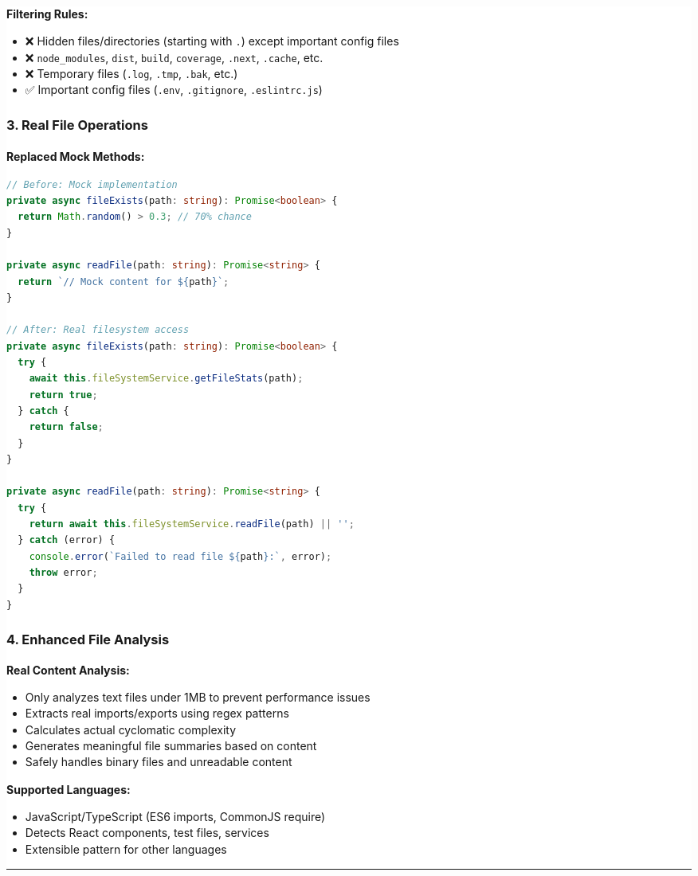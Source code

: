 **Filtering Rules:**
- ❌ Hidden files/directories (starting with `.`) except important config files
- ❌ `node_modules`, `dist`, `build`, `coverage`, `.next`, `.cache`, etc.
- ❌ Temporary files (`.log`, `.tmp`, `.bak`, etc.)
- ✅ Important config files (`.env`, `.gitignore`, `.eslintrc.js`)

### 3. Real File Operations

**Replaced Mock Methods:**
```typescript
// Before: Mock implementation
private async fileExists(path: string): Promise<boolean> {
  return Math.random() > 0.3; // 70% chance
}

private async readFile(path: string): Promise<string> {
  return `// Mock content for ${path}`;
}

// After: Real filesystem access
private async fileExists(path: string): Promise<boolean> {
  try {
    await this.fileSystemService.getFileStats(path);
    return true;
  } catch {
    return false;
  }
}

private async readFile(path: string): Promise<string> {
  try {
    return await this.fileSystemService.readFile(path) || '';
  } catch (error) {
    console.error(`Failed to read file ${path}:`, error);
    throw error;
  }
}
```

### 4. Enhanced File Analysis

**Real Content Analysis:**
- Only analyzes text files under 1MB to prevent performance issues
- Extracts real imports/exports using regex patterns
- Calculates actual cyclomatic complexity
- Generates meaningful file summaries based on content
- Safely handles binary files and unreadable content

**Supported Languages:**
- JavaScript/TypeScript (ES6 imports, CommonJS require)
- Detects React components, test files, services
- Extensible pattern for other languages

---
